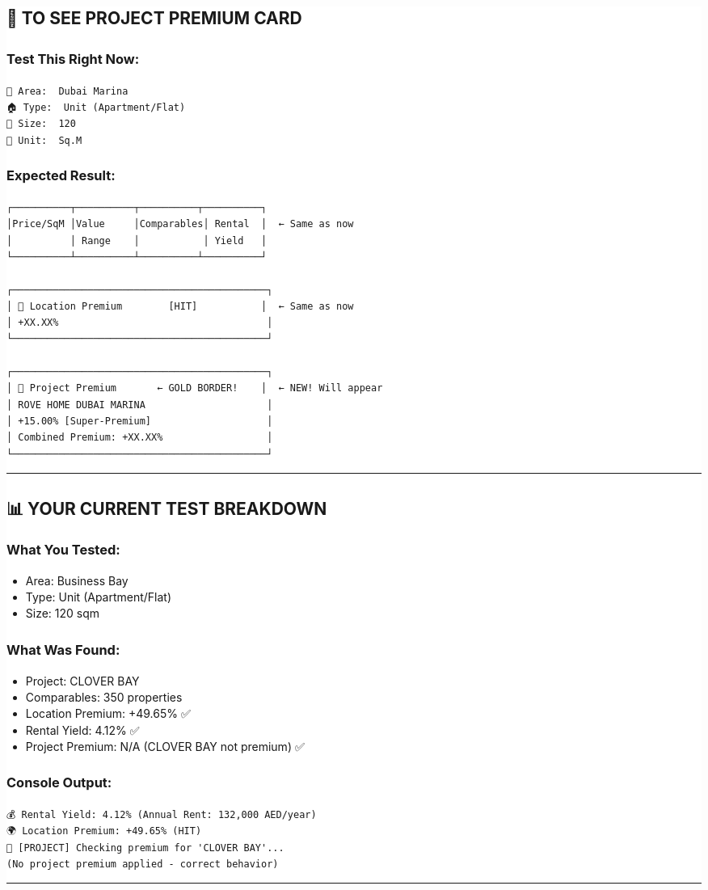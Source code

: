 
## 🎯 TO SEE PROJECT PREMIUM CARD

### **Test This Right Now:**

```
📍 Area:  Dubai Marina
🏠 Type:  Unit (Apartment/Flat)
📏 Size:  120
📐 Unit:  Sq.M
```

### **Expected Result:**

```
┌──────────┬──────────┬──────────┬──────────┐
│Price/SqM │Value     │Comparables│ Rental  │  ← Same as now
│          │ Range    │           │ Yield   │
└──────────┴──────────┴──────────┴──────────┘

┌────────────────────────────────────────────┐
│ 📍 Location Premium        [HIT]           │  ← Same as now
│ +XX.XX%                                    │
└────────────────────────────────────────────┘

┌────────────────────────────────────────────┐
│ 🏢 Project Premium       ← GOLD BORDER!    │  ← NEW! Will appear
│ ROVE HOME DUBAI MARINA                     │
│ +15.00% [Super-Premium]                    │
│ Combined Premium: +XX.XX%                  │
└────────────────────────────────────────────┘
```

---

## 📊 YOUR CURRENT TEST BREAKDOWN

### **What You Tested:**
- Area: Business Bay
- Type: Unit (Apartment/Flat)
- Size: 120 sqm

### **What Was Found:**
- Project: CLOVER BAY
- Comparables: 350 properties
- Location Premium: +49.65% ✅
- Rental Yield: 4.12% ✅
- Project Premium: N/A (CLOVER BAY not premium) ✅

### **Console Output:**
```
💰 Rental Yield: 4.12% (Annual Rent: 132,000 AED/year)
🌍 Location Premium: +49.65% (HIT)
🏢 [PROJECT] Checking premium for 'CLOVER BAY'...
(No project premium applied - correct behavior)
```

---